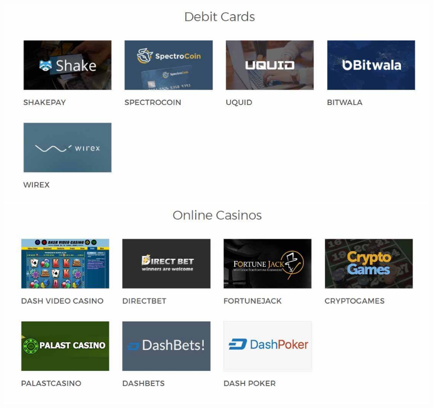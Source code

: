 <center><img src="/images/debit-cards-dash.jpg" alt="dash spending" /></center>

<center><img src="/images/casino-providers-dash.jpg" alt="dash spending" /></center>
